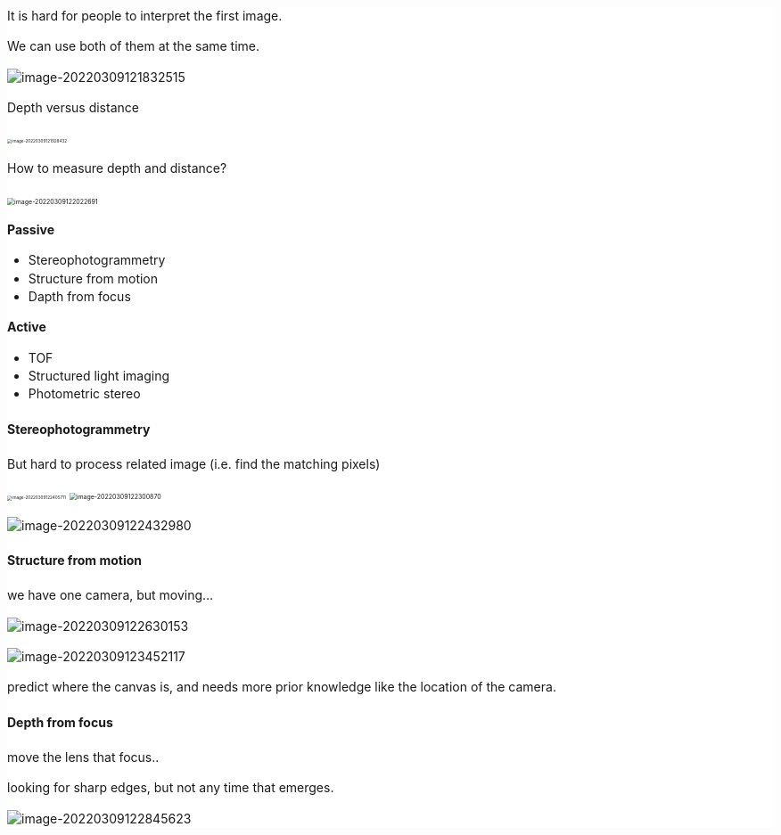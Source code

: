 It is hard for people to interpret the first image.

We can use both of them at the same time.

![image-20220309121832515](https://chqwer2.github.io/img/Typora/image-20220309121832515.png)

Depth versus distance

<img src="https://chqwer2.github.io/img/Typora/image-20220309121928432.png" alt="image-20220309121928432" style="zoom:33%;" />

How to measure depth and distance?

<img src="https://chqwer2.github.io/img/Typora/image-20220309122022691.png" alt="image-20220309122022691" style="zoom:50%;" />

**Passive**

- Stereophotogrammetry
- Structure from motion
- Dapth from focus

**Active**

- TOF
- Structured light imaging
- Photometric stereo

#### Stereophotogrammetry

But hard to process related image (i.e. find the matching pixels)

<img src="https://chqwer2.github.io/img/Typora/image-20220309122405711.png" alt="image-20220309122405711" style="zoom:33%;" />



<img src="https://chqwer2.github.io/img/Typora/image-20220309122300870.png" alt="image-20220309122300870" style="zoom: 50%;" />

![image-20220309122432980](https://chqwer2.github.io/img/Typora/image-20220309122432980.png)

#### Structure from motion

we have one camera, but moving…

![image-20220309122630153](https://chqwer2.github.io/img/Typora/image-20220309122630153.png)

![image-20220309123452117](https://chqwer2.github.io/img/Typora/image-20220309123452117.png)

predict where the canvas is, and needs more prior knowledge like the location of the camera.



#### Depth from focus

move the lens that focus..

looking for sharp edges, but not any time that emerges.

![image-20220309122845623](https://chqwer2.github.io/img/Typora/image-20220309122845623.png)
